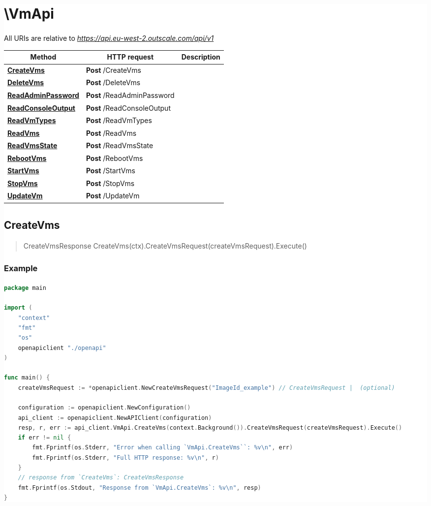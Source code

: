 # \VmApi

All URIs are relative to *https://api.eu-west-2.outscale.com/api/v1*

Method | HTTP request | Description
------------- | ------------- | -------------
[**CreateVms**](VmApi.md#CreateVms) | **Post** /CreateVms | 
[**DeleteVms**](VmApi.md#DeleteVms) | **Post** /DeleteVms | 
[**ReadAdminPassword**](VmApi.md#ReadAdminPassword) | **Post** /ReadAdminPassword | 
[**ReadConsoleOutput**](VmApi.md#ReadConsoleOutput) | **Post** /ReadConsoleOutput | 
[**ReadVmTypes**](VmApi.md#ReadVmTypes) | **Post** /ReadVmTypes | 
[**ReadVms**](VmApi.md#ReadVms) | **Post** /ReadVms | 
[**ReadVmsState**](VmApi.md#ReadVmsState) | **Post** /ReadVmsState | 
[**RebootVms**](VmApi.md#RebootVms) | **Post** /RebootVms | 
[**StartVms**](VmApi.md#StartVms) | **Post** /StartVms | 
[**StopVms**](VmApi.md#StopVms) | **Post** /StopVms | 
[**UpdateVm**](VmApi.md#UpdateVm) | **Post** /UpdateVm | 



## CreateVms

> CreateVmsResponse CreateVms(ctx).CreateVmsRequest(createVmsRequest).Execute()



### Example

```go
package main

import (
    "context"
    "fmt"
    "os"
    openapiclient "./openapi"
)

func main() {
    createVmsRequest := *openapiclient.NewCreateVmsRequest("ImageId_example") // CreateVmsRequest |  (optional)

    configuration := openapiclient.NewConfiguration()
    api_client := openapiclient.NewAPIClient(configuration)
    resp, r, err := api_client.VmApi.CreateVms(context.Background()).CreateVmsRequest(createVmsRequest).Execute()
    if err != nil {
        fmt.Fprintf(os.Stderr, "Error when calling `VmApi.CreateVms``: %v\n", err)
        fmt.Fprintf(os.Stderr, "Full HTTP response: %v\n", r)
    }
    // response from `CreateVms`: CreateVmsResponse
    fmt.Fprintf(os.Stdout, "Response from `VmApi.CreateVms`: %v\n", resp)
}
```
